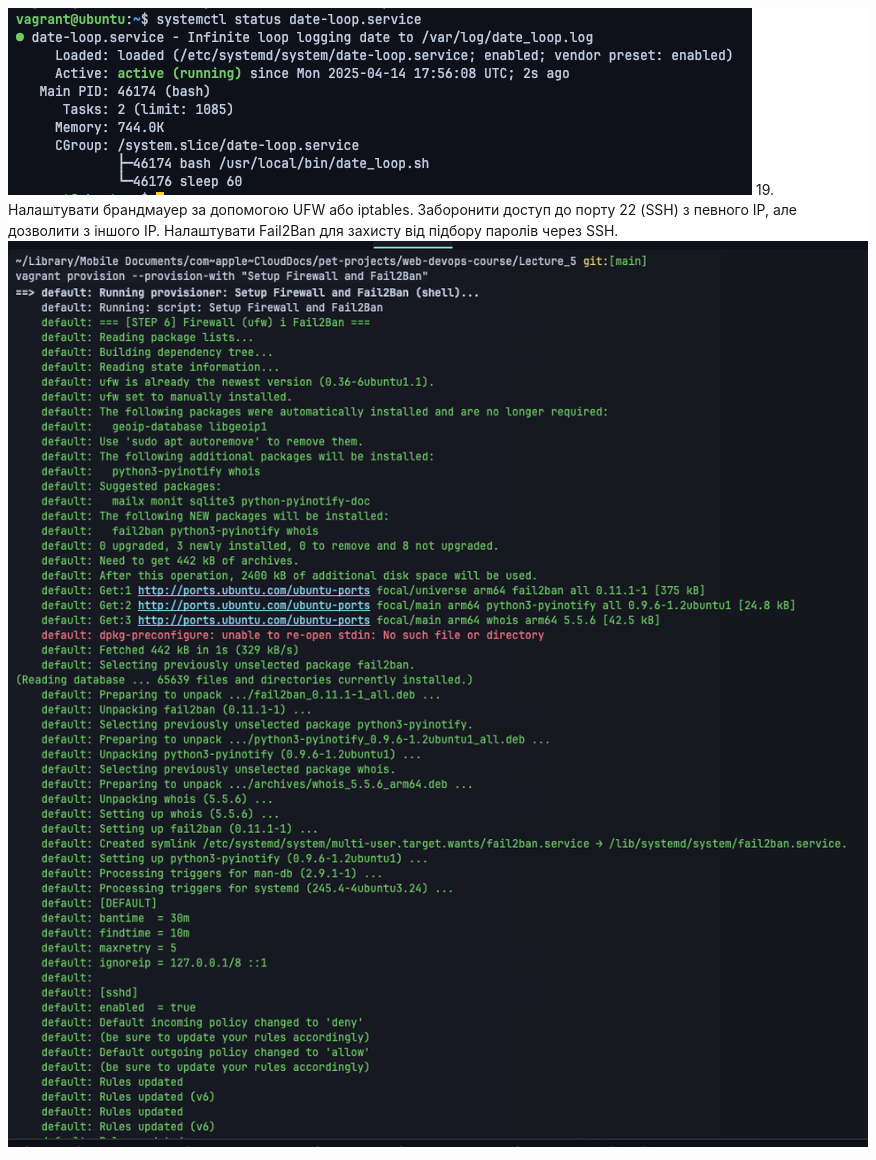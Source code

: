 ![Screenshot 2025-04-14 at 20.56.20.png](assets/Screenshot%202025-04-14%20at%2020.56.20.png)
19. Налаштувати брандмауер за допомогою UFW або iptables. Заборонити доступ до порту 22 (SSH) з певного IP, але дозволити з іншого IP. Налаштувати Fail2Ban для захисту від підбору паролів через SSH.
![Screenshot 2025-04-14 at 21.08.30.png](assets/Screenshot%202025-04-14%20at%2021.08.30.png)